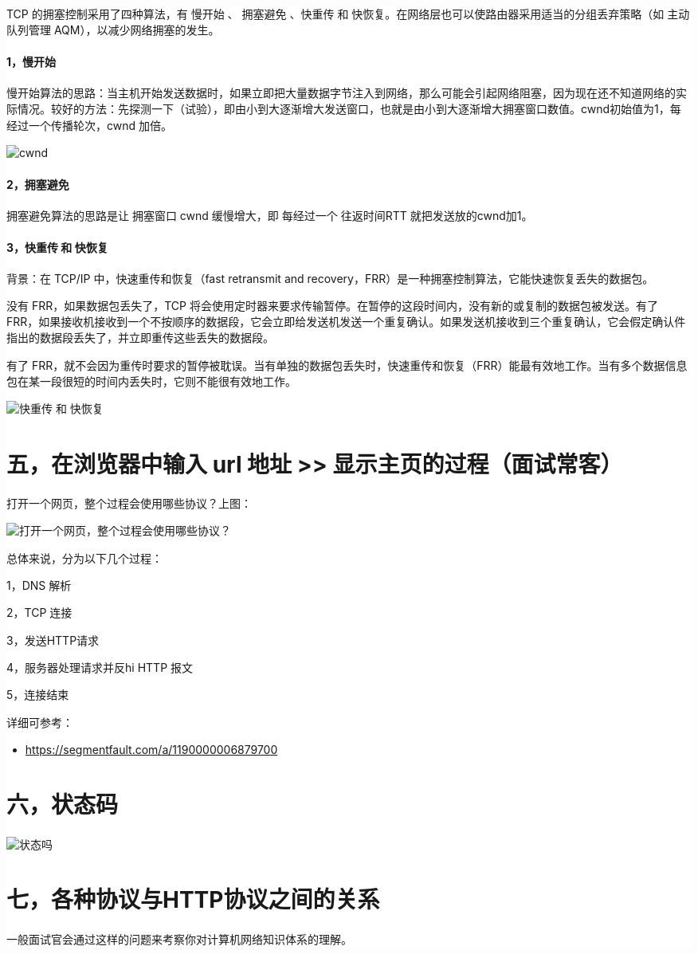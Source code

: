 TCP 的拥塞控制采用了四种算法，有 慢开始 、 拥塞避免 、快重传 和 快恢复。在网络层也可以使路由器采用适当的分组丢弃策略（如 主动队列管理 AQM），以减少网络拥塞的发生。

#### 1，慢开始

慢开始算法的思路：当主机开始发送数据时，如果立即把大量数据字节注入到网络，那么可能会引起网络阻塞，因为现在还不知道网络的实际情况。较好的方法：先探测一下（试验），即由小到大逐渐增大发送窗口，也就是由小到大逐渐增大拥塞窗口数值。cwnd初始值为1，每经过一个传播轮次，cwnd 加倍。 

![cwnd ](https://camo.githubusercontent.com/b6c00ee83a30ceb0ac1abc459a14a6167957b8a9/68747470733a2f2f757365722d676f6c642d63646e2e786974752e696f2f323031382f382f31302f313635323334386164613263386664303f773d3130353026683d35363026663d6a70656726733d313132363131)

#### 2，拥塞避免

拥塞避免算法的思路是让 拥塞窗口 cwnd 缓慢增大，即 每经过一个 往返时间RTT 就把发送放的cwnd加1。

#### 3，快重传 和 快恢复

背景：在 TCP/IP 中，快速重传和恢复（fast retransmit and recovery，FRR）是一种拥塞控制算法，它能快速恢复丢失的数据包。

没有 FRR，如果数据包丢失了，TCP 将会使用定时器来要求传输暂停。在暂停的这段时间内，没有新的或复制的数据包被发送。有了 FRR，如果接收机接收到一个不按顺序的数据段，它会立即给发送机发送一个重复确认。如果发送机接收到三个重复确认，它会假定确认件指出的数据段丢失了，并立即重传这些丢失的数据段。

有了 FRR，就不会因为重传时要求的暂停被耽误。当有单独的数据包丢失时，快速重传和恢复（FRR）能最有效地工作。当有多个数据信息包在某一段很短的时间内丢失时，它则不能很有效地工作。 

![快重传 和 快恢复](https://camo.githubusercontent.com/221825b6068e180c2fd6d4909d417bc5c6c8c2b9/68747470733a2f2f757365722d676f6c642d63646e2e786974752e696f2f323031382f382f31302f313635323334663033303364313734623f773d3131373426683d36343826663d706e6726733d313039353638)

# 五，在浏览器中输入 url 地址 >> 显示主页的过程（面试常客）

打开一个网页，整个过程会使用哪些协议？上图：

![打开一个网页，整个过程会使用哪些协议？](https://camo.githubusercontent.com/c7261a49ba596af8ab0029960a6507837279864e/68747470733a2f2f757365722d676f6c642d63646e2e786974752e696f2f323031382f342f31392f313632646235653938356161626462653f696d61676556696577322f302f772f313238302f682f3936302f666f726d61742f776562702f69676e6f72652d6572726f722f31)

总体来说，分为以下几个过程：

1，DNS 解析

2，TCP 连接

3，发送HTTP请求

4，服务器处理请求并反hi HTTP 报文

5，连接结束

详细可参考：

-   <https://segmentfault.com/a/1190000006879700>

# 六，状态码

![状态吗](https://camo.githubusercontent.com/a508457c9a5252900e482a8ff8ff527970f8e9db/68747470733a2f2f757365722d676f6c642d63646e2e786974752e696f2f323031382f352f382f313633336531396462613237656430303f773d36373326683d32313826663d706e6726733d3732393638)

# 七，各种协议与HTTP协议之间的关系

一般面试官会通过这样的问题来考察你对计算机网络知识体系的理解。
